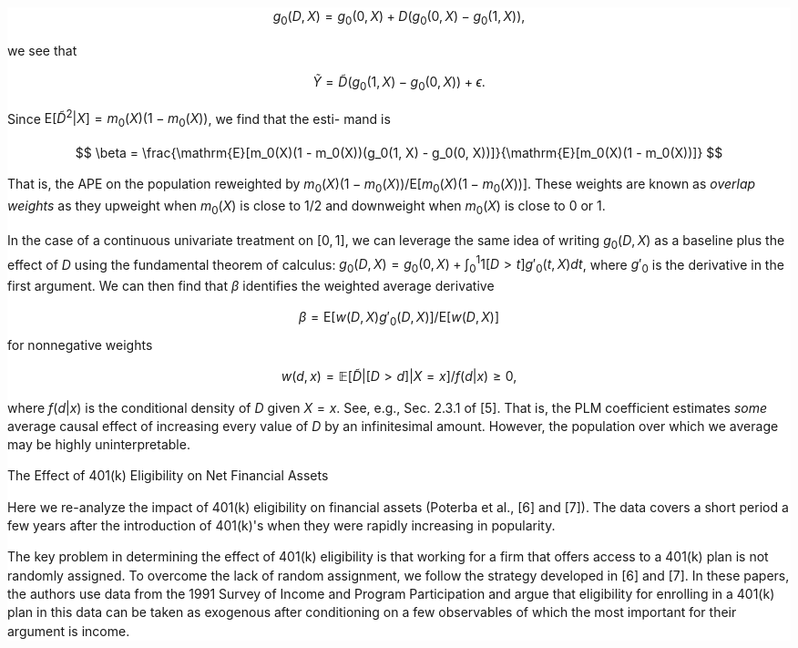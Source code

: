 $$
g_0(D, X) = g_0(0, X) + D(g_0(0, X) - g_0(1, X)),
$$

we see that

$$
\tilde{Y} = \tilde{D}(g_0(1, X) - g_0(0, X)) + \epsilon.
$$

Since $\mathrm{E}[\tilde{D}^2 | X] = m_0(X)(1 - m_0(X))$, we find that the esti-
mand is

$$
\beta = \frac{\mathrm{E}[m_0(X)(1 - m_0(X))(g_0(1, X) - g_0(0, X))]}{\mathrm{E}[m_0(X)(1 - m_0(X))]}
$$

That is, the APE on the population reweighted by $m_0(X)(1 - m_0(X))/\mathrm{E}[m_0(X)(1 - m_0(X))]$. These weights are known as *overlap weights* as they upweight when $m_0(X)$ is close to 1/2 and downweight when $m_0(X)$ is close to 0 or 1.

In the case of a continuous univariate treatment on $[0, 1]$, we can leverage the same idea of writing $g_0(D, X)$ as a baseline plus the effect of $D$ using the fundamental theorem of calculus: $g_0(D, X) = g_0(0, X) + \int_0^1 1[D > t]g'_0(t, X)dt$, where $g'_0$ is the derivative in the first argument. We can then find that $\beta$ identifies the weighted average derivative

$$
\beta = \mathrm{E}[w(D, X)g'_{0}(D, X)]/\mathrm{E}[w(D, X)]
$$for nonnegative weights

$$
w(d, x) = \mathbb{E}[\tilde{D} | [D > d] | X = x] / f(d | x) \ge 0,
$$

where $f(d | x)$ is the conditional density of $D$ given $X = x$. See, e.g., Sec. 2.3.1 of [5]. That is, the PLM coefficient estimates *some* average causal effect of increasing every value of $D$ by an infinitesimal amount. However, the population over which we average may be highly uninterpretable.

The Effect of 401(k) Eligibility on Net Financial Assets

Here we re-analyze the impact of 401(k) eligibility on financial
assets (Poterba et al., [6] and [7]). The data covers a short period
a few years after the introduction of 401(k)'s when they were
rapidly increasing in popularity.

The key problem in determining the effect of 401(k) eligibility
is that working for a firm that offers access to a 401(k) plan
is not randomly assigned. To overcome the lack of random
assignment, we follow the strategy developed in [6] and [7].
In these papers, the authors use data from the 1991 Survey of
Income and Program Participation and argue that eligibility for
enrolling in a 401(k) plan in this data can be taken as exogenous
after conditioning on a few observables of which the most
important for their argument is income.
